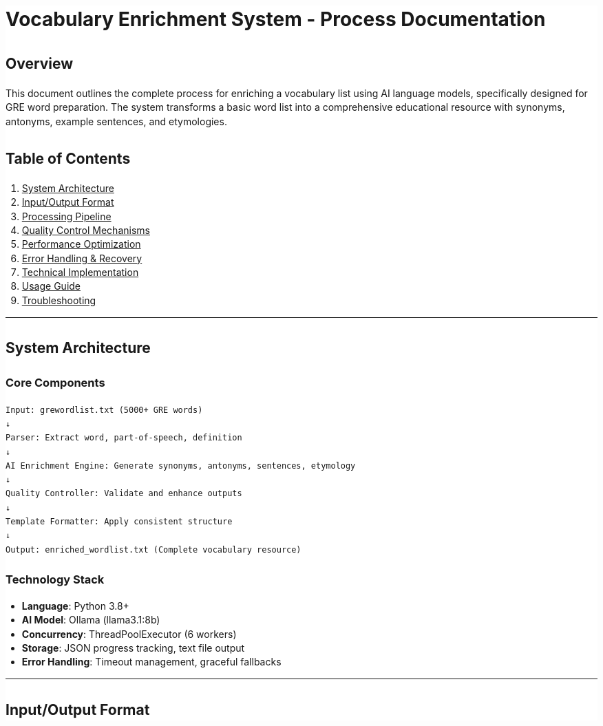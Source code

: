 # Vocabulary Enrichment System - Process Documentation

## Overview
This document outlines the complete process for enriching a vocabulary list using AI language models, specifically designed for GRE word preparation. The system transforms a basic word list into a comprehensive educational resource with synonyms, antonyms, example sentences, and etymologies.

## Table of Contents
1. [System Architecture](#system-architecture)
2. [Input/Output Format](#inputoutput-format)
3. [Processing Pipeline](#processing-pipeline)
4. [Quality Control Mechanisms](#quality-control-mechanisms)
5. [Performance Optimization](#performance-optimization)
6. [Error Handling & Recovery](#error-handling--recovery)
7. [Technical Implementation](#technical-implementation)
8. [Usage Guide](#usage-guide)
9. [Troubleshooting](#troubleshooting)

---

## System Architecture

### Core Components
```
Input: grewordlist.txt (5000+ GRE words)
↓
Parser: Extract word, part-of-speech, definition
↓
AI Enrichment Engine: Generate synonyms, antonyms, sentences, etymology
↓
Quality Controller: Validate and enhance outputs
↓
Template Formatter: Apply consistent structure
↓
Output: enriched_wordlist.txt (Complete vocabulary resource)
```

### Technology Stack
- **Language**: Python 3.8+
- **AI Model**: Ollama (llama3.1:8b)
- **Concurrency**: ThreadPoolExecutor (6 workers)
- **Storage**: JSON progress tracking, text file output
- **Error Handling**: Timeout management, graceful fallbacks

---

## Input/Output Format

